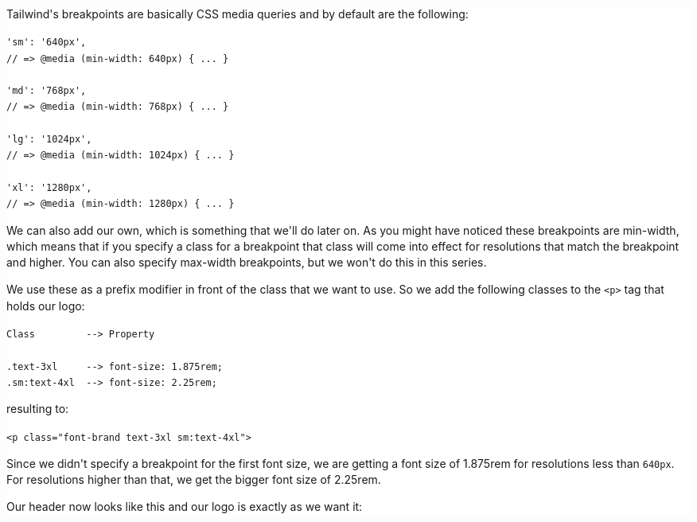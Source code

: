 Tailwind's breakpoints are basically CSS media queries and by default are the following:

```
'sm': '640px',
// => @media (min-width: 640px) { ... }

'md': '768px',
// => @media (min-width: 768px) { ... }

'lg': '1024px',
// => @media (min-width: 1024px) { ... }

'xl': '1280px',
// => @media (min-width: 1280px) { ... }
```

We can also add our own, which is something that we'll do later on. As you might have noticed these breakpoints are min-width, which means that if you specify a class for a breakpoint that class will come into effect for resolutions that match the breakpoint and higher. You can also specify max-width breakpoints, but we won't do this in this series.

We use these as a prefix modifier in front of the class that we want to use. So we add the following classes to the `<p>` tag that holds our logo:

```
Class         --> Property

.text-3xl     --> font-size: 1.875rem;
.sm:text-4xl  --> font-size: 2.25rem;
```

resulting to:

```
<p class="font-brand text-3xl sm:text-4xl">
```

Since we didn't specify a breakpoint for the first font size, we are getting a font size of 1.875rem for resolutions less than `640px`. For resolutions higher than that, we get the bigger font size of 2.25rem.

Our header now looks like this and our logo is exactly as we want it:
